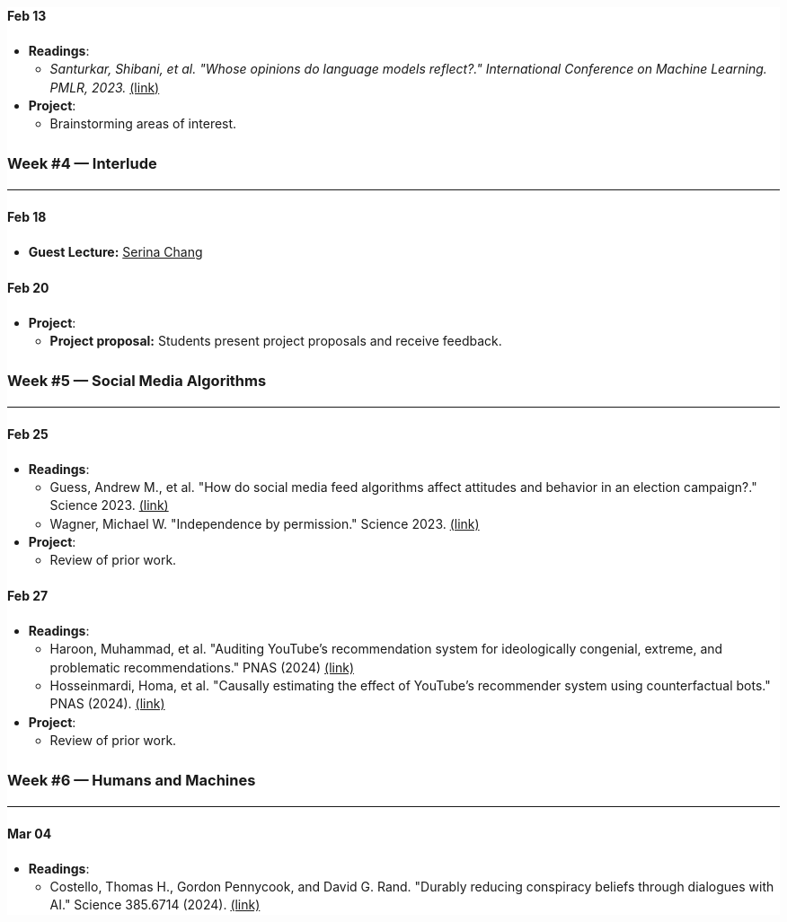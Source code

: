 #### Feb 13
- **Readings**:
	- *Santurkar, Shibani, et al. "Whose opinions do language models reflect?." International Conference on Machine Learning. PMLR, 2023.* [(link)](https://proceedings.mlr.press/v202/santurkar23a.html)
- **Project**:
	- Brainstorming areas of interest.

### Week #4  — Interlude
---

#### Feb 18

- **Guest Lecture:** [Serina Chang](https://serinachang5.github.io/)

#### Feb 20

- **Project**:
	- **Project proposal:** Students present project proposals and receive feedback. 

### Week #5 — Social Media Algorithms
---

#### Feb 25

- **Readings**:
	- Guess, Andrew M., et al. "How do social media feed algorithms affect attitudes and behavior in an election campaign?." Science 2023. [(link)](https://www.science.org/doi/10.1126/science.abp9364)
	- Wagner, Michael W. "Independence by permission." Science 2023. [(link)](https://www.science.org/doi/10.1126/science.adi2430)
- **Project**:
	- Review of prior work.

#### Feb 27

- **Readings**:
	- Haroon, Muhammad, et al. "Auditing YouTube’s recommendation system for ideologically congenial, extreme, and problematic recommendations." PNAS (2024)  [(link)](https://www.pnas.org/doi/10.1073/pnas.2213020120)
	- Hosseinmardi, Homa, et al. "Causally estimating the effect of YouTube’s recommender system using counterfactual bots." PNAS (2024). [(link)](https://www.pnas.org/doi/10.1073/pnas.2313377121)
- **Project**:
	- Review of prior work.

### Week #6 — Humans and Machines
---

#### Mar 04
- **Readings**:
	- Costello, Thomas H., Gordon Pennycook, and David G. Rand. "Durably reducing conspiracy beliefs through dialogues with AI." Science 385.6714 (2024). [(link)](https://www.science.org/doi/abs/10.1126/science.adq1814)
